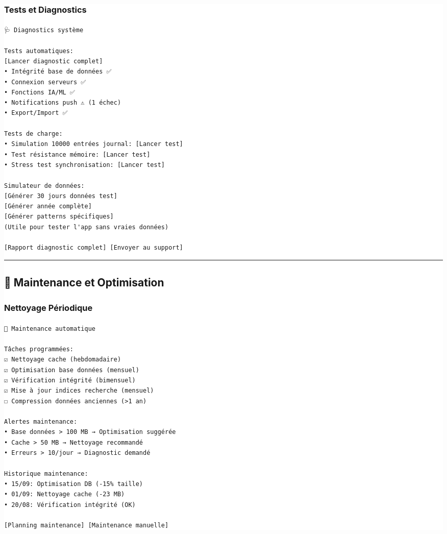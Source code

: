### Tests et Diagnostics

```
🩺 Diagnostics système

Tests automatiques:
[Lancer diagnostic complet]
• Intégrité base de données ✅
• Connexion serveurs ✅
• Fonctions IA/ML ✅
• Notifications push ⚠️ (1 échec)
• Export/Import ✅

Tests de charge:
• Simulation 10000 entrées journal: [Lancer test]
• Test résistance mémoire: [Lancer test]
• Stress test synchronisation: [Lancer test]

Simulateur de données:
[Générer 30 jours données test]
[Générer année complète]
[Générer patterns spécifiques]
(Utile pour tester l'app sans vraies données)

[Rapport diagnostic complet] [Envoyer au support]
```

---

## 🔄 Maintenance et Optimisation

### Nettoyage Périodique

```
🧹 Maintenance automatique

Tâches programmées:
☑️ Nettoyage cache (hebdomadaire)
☑️ Optimisation base données (mensuel)
☑️ Vérification intégrité (bimensuel)
☑️ Mise à jour indices recherche (mensuel)
☐ Compression données anciennes (>1 an)

Alertes maintenance:
• Base données > 100 MB → Optimisation suggérée
• Cache > 50 MB → Nettoyage recommandé
• Erreurs > 10/jour → Diagnostic demandé

Historique maintenance:
• 15/09: Optimisation DB (-15% taille)
• 01/09: Nettoyage cache (-23 MB)
• 20/08: Vérification intégrité (OK)

[Planning maintenance] [Maintenance manuelle]
```
